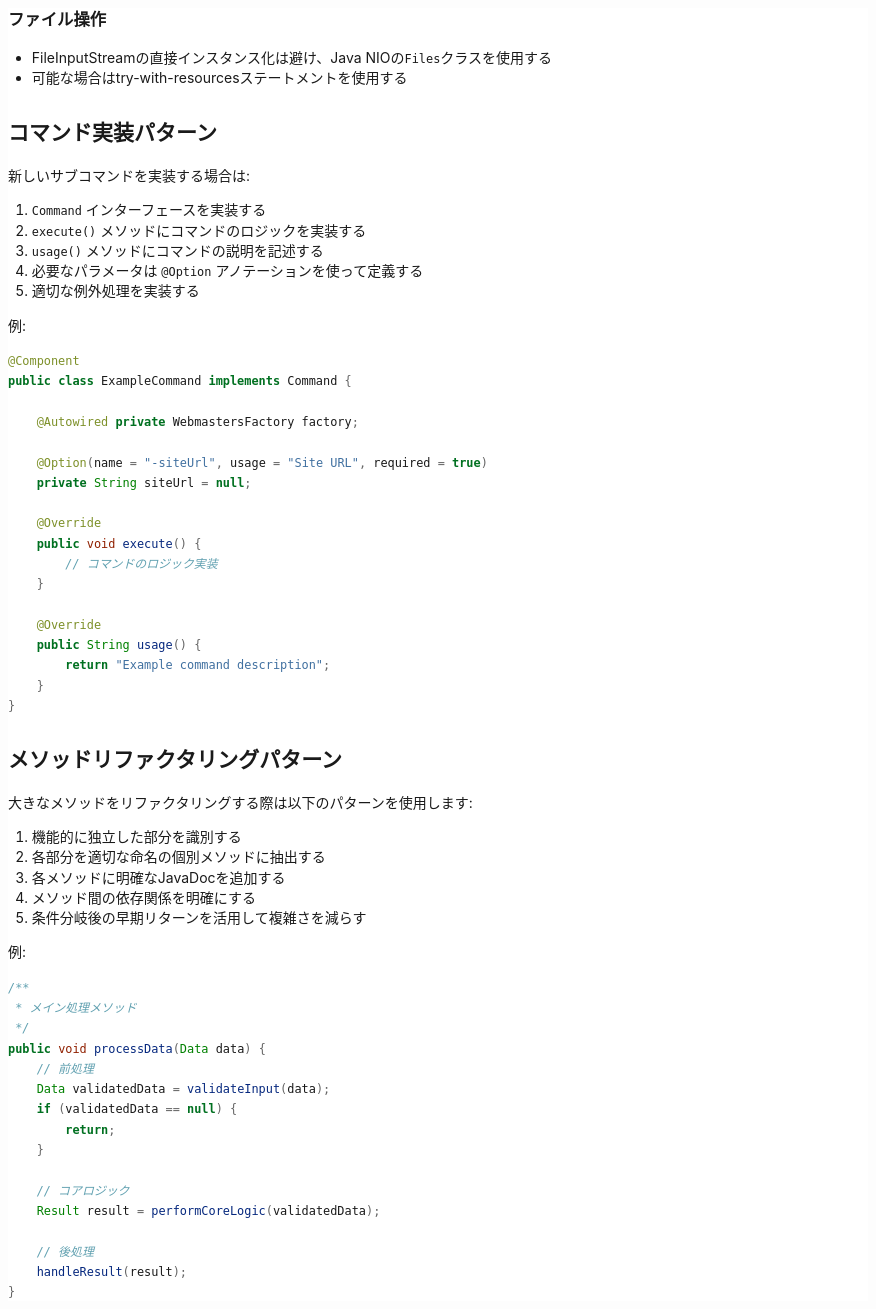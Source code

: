 ### ファイル操作
- FileInputStreamの直接インスタンス化は避け、Java NIOの`Files`クラスを使用する
- 可能な場合はtry-with-resourcesステートメントを使用する

## コマンド実装パターン

新しいサブコマンドを実装する場合は:

1. `Command` インターフェースを実装する
2. `execute()` メソッドにコマンドのロジックを実装する
3. `usage()` メソッドにコマンドの説明を記述する
4. 必要なパラメータは `@Option` アノテーションを使って定義する
5. 適切な例外処理を実装する

例:
```java
@Component
public class ExampleCommand implements Command {

    @Autowired private WebmastersFactory factory;
    
    @Option(name = "-siteUrl", usage = "Site URL", required = true)
    private String siteUrl = null;

    @Override
    public void execute() {
        // コマンドのロジック実装
    }

    @Override
    public String usage() {
        return "Example command description";
    }
}
```

## メソッドリファクタリングパターン

大きなメソッドをリファクタリングする際は以下のパターンを使用します:

1. 機能的に独立した部分を識別する
2. 各部分を適切な命名の個別メソッドに抽出する
3. 各メソッドに明確なJavaDocを追加する
4. メソッド間の依存関係を明確にする
5. 条件分岐後の早期リターンを活用して複雑さを減らす

例:
```java
/**
 * メイン処理メソッド
 */
public void processData(Data data) {
    // 前処理
    Data validatedData = validateInput(data);
    if (validatedData == null) {
        return;
    }
    
    // コアロジック
    Result result = performCoreLogic(validatedData);
    
    // 後処理
    handleResult(result);
}

```
